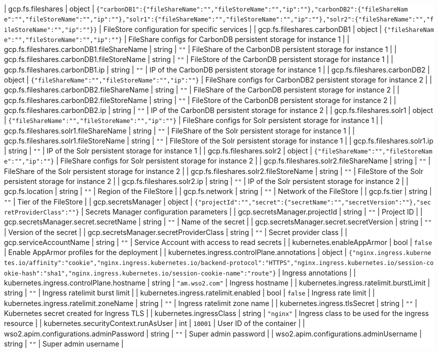 | gcp.fs.fileshares | object | `{"carbonDB1":{"fileShareName":"","fileStoreName":"","ip":""},"carbonDB2":{"fileShareName":"","fileStoreName":"","ip":""},"solr1":{"fileShareName":"","fileStoreName":"","ip":""},"solr2":{"fileShareName":"","fileStoreName":"","ip":""}}` | FileStore configuration for specific services |
| gcp.fs.fileshares.carbonDB1 | object | `{"fileShareName":"","fileStoreName":"","ip":""}` | FileShare configs for CarbonDB persistent storage for instance 1 |
| gcp.fs.fileshares.carbonDB1.fileShareName | string | `""` | FileShare of the CarbonDB persistent storage for instance 1 |
| gcp.fs.fileshares.carbonDB1.fileStoreName | string | `""` | FileStore of the CarbonDB persistent storage for instance 1 |
| gcp.fs.fileshares.carbonDB1.ip | string | `""` | IP of the CarbonDB persistent storage for instance 1 |
| gcp.fs.fileshares.carbonDB2 | object | `{"fileShareName":"","fileStoreName":"","ip":""}` | FileShare configs for CarbonDB2 persistent storage for instance 2 |
| gcp.fs.fileshares.carbonDB2.fileShareName | string | `""` | FileShare of the CarbonDB persistent storage for instance 2 |
| gcp.fs.fileshares.carbonDB2.fileStoreName | string | `""` | FileStore of the CarbonDB persistent storage for instance 2 |
| gcp.fs.fileshares.carbonDB2.ip | string | `""` | IP of the CarbonDB persistent storage for instance 2 |
| gcp.fs.fileshares.solr1 | object | `{"fileShareName":"","fileStoreName":"","ip":""}` | FileShare configs for Solr persistent storage for instance 1 |
| gcp.fs.fileshares.solr1.fileShareName | string | `""` | FileShare of the Solr persistent storage for instance 1 |
| gcp.fs.fileshares.solr1.fileStoreName | string | `""` | FileStore of the Solr persistent storage for instance 1 |
| gcp.fs.fileshares.solr1.ip | string | `""` | IP of the Solr persistent storage for instance 1 |
| gcp.fs.fileshares.solr2 | object | `{"fileShareName":"","fileStoreName":"","ip":""}` | FileShare configs for Solr persistent storage for instance 2 |
| gcp.fs.fileshares.solr2.fileShareName | string | `""` | FileShare of the Solr persistent storage for instance 2 |
| gcp.fs.fileshares.solr2.fileStoreName | string | `""` | FileStore of the Solr persistent storage for instance 2 |
| gcp.fs.fileshares.solr2.ip | string | `""` | IP of the Solr persistent storage for instance 2 |
| gcp.fs.location | string | `""` | Region of the FileStore |
| gcp.fs.network | string | `""` | Network of the FileStore |
| gcp.fs.tier | string | `""` | Tier of the FileStore |
| gcp.secretsManager | object | `{"projectId":"","secret":{"secretName":"","secretVersion":""},"secretProviderClass":""}` | Secrets Manager configuration parameters |
| gcp.secretsManager.projectId | string | `""` | Project ID |
| gcp.secretsManager.secret.secretName | string | `""` | Name of the secret |
| gcp.secretsManager.secret.secretVersion | string | `""` | Version of the secret  |
| gcp.secretsManager.secretProviderClass | string | `""` | Secret provider class |
| gcp.serviceAccountName | string | `""` | Service Account with access to read secrets |
| kubernetes.enableAppArmor | bool | `false` | Enable AppArmor profiles for the deployment |
| kubernetes.ingress.controlPlane.annotations | object | `{"nginx.ingress.kubernetes.io/affinity":"cookie","nginx.ingress.kubernetes.io/backend-protocol":"HTTPS","nginx.ingress.kubernetes.io/session-cookie-hash":"sha1","nginx.ingress.kubernetes.io/session-cookie-name":"route"}` | Ingress annotations |
| kubernetes.ingress.controlPlane.hostname | string | `"am.wso2.com"` | Ingress hostname |
| kubernetes.ingress.ratelimit.burstLimit | string | `""` | Ingress ratelimit burst limit |
| kubernetes.ingress.ratelimit.enabled | bool | `false` | Ingress rate limit |
| kubernetes.ingress.ratelimit.zoneName | string | `""` | Ingress ratelimit zone name |
| kubernetes.ingress.tlsSecret | string | `""` | Kubernetes secret created for Ingress TLS |
| kubernetes.ingressClass | string | `"nginx"` | Ingress class to be used for the ingress resource |
| kubernetes.securityContext.runAsUser | int | `10001` | User ID of the container |
| wso2.apim.configurations.adminPassword | string | `""` | Super admin password |
| wso2.apim.configurations.adminUsername | string | `""` | Super admin username |